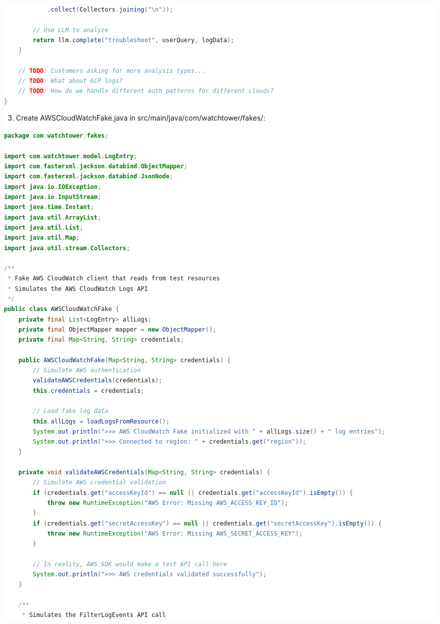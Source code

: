 ```java
            .collect(Collectors.joining("\n"));
        
        // Use LLM to analyze
        return llm.complete("troubleshoot", userQuery, logData);
    }
    
    // TODO: Customers asking for more analysis types...
    // TODO: What about GCP logs?
    // TODO: How do we handle different auth patterns for different clouds?
}
```

3. Create AWSCloudWatchFake.java in src/main/java/com/watchtower/fakes/:
```java
package com.watchtower.fakes;

import com.watchtower.model.LogEntry;
import com.fasterxml.jackson.databind.ObjectMapper;
import com.fasterxml.jackson.databind.JsonNode;
import java.io.IOException;
import java.io.InputStream;
import java.time.Instant;
import java.util.ArrayList;
import java.util.List;
import java.util.Map;
import java.util.stream.Collectors;

/**
 * Fake AWS CloudWatch client that reads from test resources
 * Simulates the AWS CloudWatch Logs API
 */
public class AWSCloudWatchFake {
    private final List<LogEntry> allLogs;
    private final ObjectMapper mapper = new ObjectMapper();
    private final Map<String, String> credentials;
    
    public AWSCloudWatchFake(Map<String, String> credentials) {
        // Simulate AWS authentication
        validateAWSCredentials(credentials);
        this.credentials = credentials;
        
        // Load fake log data
        this.allLogs = loadLogsFromResource();
        System.out.println(">>> AWS CloudWatch Fake initialized with " + allLogs.size() + " log entries");
        System.out.println(">>> Connected to region: " + credentials.get("region"));
    }
    
    private void validateAWSCredentials(Map<String, String> credentials) {
        // Simulate AWS credential validation
        if (credentials.get("accessKeyId") == null || credentials.get("accessKeyId").isEmpty()) {
            throw new RuntimeException("AWS Error: Missing AWS_ACCESS_KEY_ID");
        }
        if (credentials.get("secretAccessKey") == null || credentials.get("secretAccessKey").isEmpty()) {
            throw new RuntimeException("AWS Error: Missing AWS_SECRET_ACCESS_KEY");
        }
        
        // In reality, AWS SDK would make a test API call here
        System.out.println(">>> AWS credentials validated successfully");
    }
    
    /**
     * Simulates the FilterLogEvents API call
```